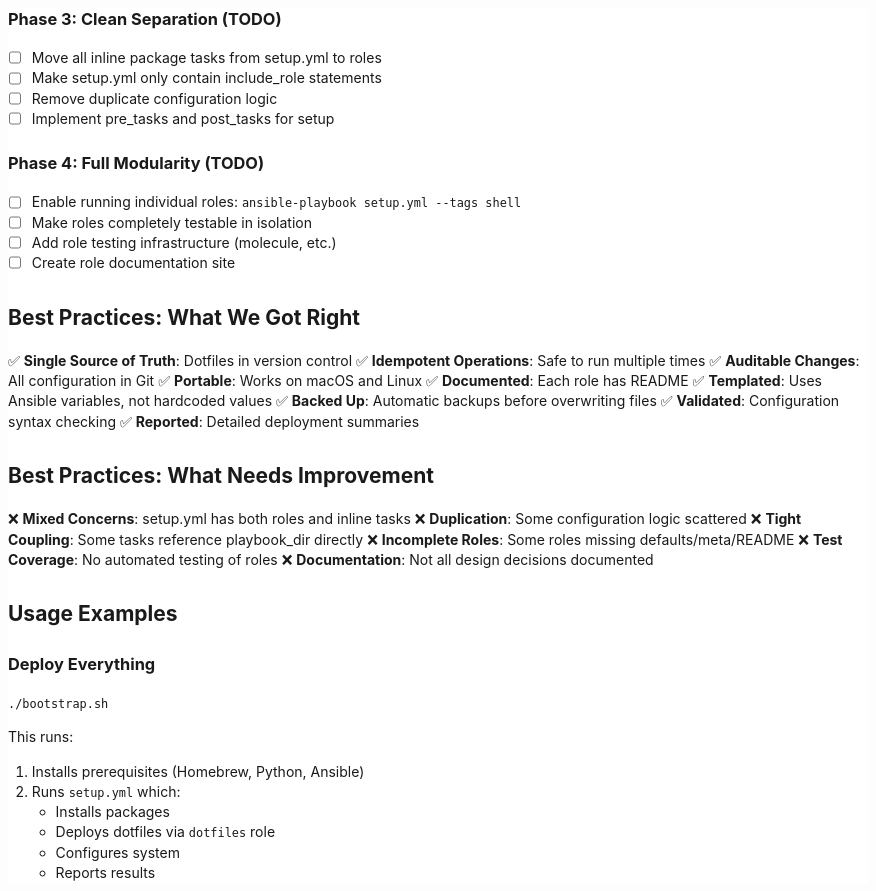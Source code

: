 ### Phase 3: Clean Separation (TODO)

- [ ] Move all inline package tasks from setup.yml to roles
- [ ] Make setup.yml only contain include_role statements
- [ ] Remove duplicate configuration logic
- [ ] Implement pre_tasks and post_tasks for setup

### Phase 4: Full Modularity (TODO)

- [ ] Enable running individual roles: `ansible-playbook setup.yml --tags shell`
- [ ] Make roles completely testable in isolation
- [ ] Add role testing infrastructure (molecule, etc.)
- [ ] Create role documentation site

##  Best Practices: What We Got Right

✅ **Single Source of Truth**: Dotfiles in version control
✅ **Idempotent Operations**: Safe to run multiple times
✅ **Auditable Changes**: All configuration in Git
✅ **Portable**: Works on macOS and Linux
✅ **Documented**: Each role has README
✅ **Templated**: Uses Ansible variables, not hardcoded values
✅ **Backed Up**: Automatic backups before overwriting files
✅ **Validated**: Configuration syntax checking
✅ **Reported**: Detailed deployment summaries

## Best Practices: What Needs Improvement

❌ **Mixed Concerns**: setup.yml has both roles and inline tasks
❌ **Duplication**: Some configuration logic scattered
❌ **Tight Coupling**: Some tasks reference playbook_dir directly
❌ **Incomplete Roles**: Some roles missing defaults/meta/README
❌ **Test Coverage**: No automated testing of roles
❌ **Documentation**: Not all design decisions documented

## Usage Examples

### Deploy Everything

```bash
./bootstrap.sh
```

This runs:
1. Installs prerequisites (Homebrew, Python, Ansible)
2. Runs `setup.yml` which:
   - Installs packages
   - Deploys dotfiles via `dotfiles` role
   - Configures system
   - Reports results
